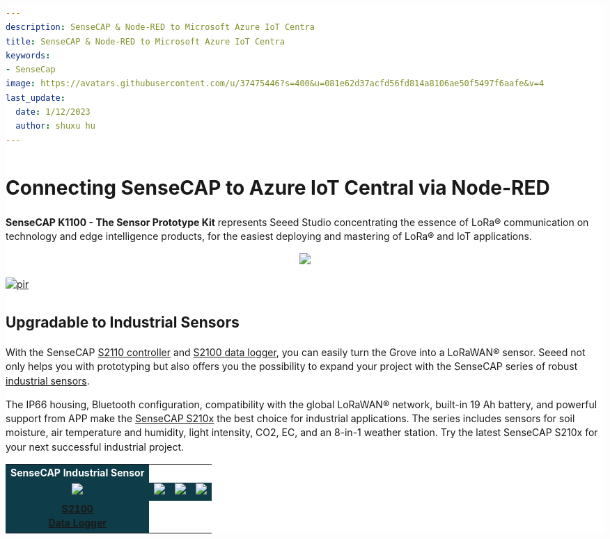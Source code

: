 ```yaml
---
description: SenseCAP & Node-RED to Microsoft Azure IoT Centra
title: SenseCAP & Node-RED to Microsoft Azure IoT Centra
keywords:
- SenseCap
image: https://avatars.githubusercontent.com/u/37475446?s=400&u=081e62d37acfd56fd814a8106ae50f5497f6aafe&v=4
last_update:
  date: 1/12/2023
  author: shuxu hu
---
```



# Connecting SenseCAP to Azure IoT Central via Node-RED

**SenseCAP K1100 - The Sensor Prototype Kit** represents Seeed Studio concentrating the essence of LoRa® communication on technology and edge intelligence products, for the easiest deploying and mastering of LoRa® and IoT applications.

<div align="center"><img width={800} src="https://files.seeedstudio.com/wiki/K1100/banner.png" /></div>


[<p><img src="https://files.seeedstudio.com/wiki/common/Get_One_Now_Banner.png" alt="pir" width={600} height="auto" /></p>](https://www.seeedstudio.com/Seeed-Studio-LoRaWAN-Dev-Kit-p-5370.html?queryID=a88444c7c4ccfa5dddd4d2a84db3dd5e&objectID=5370&indexName=bazaar_retailer_products)

## Upgradable to Industrial Sensors

With the SenseCAP [S2110 controller](https://www.seeedstudio.com/SenseCAP-XIAO-LoRaWAN-Controller-p-5474.html) and [S2100 data logger](https://www.seeedstudio.com/SenseCAP-S2100-LoRaWAN-Data-Logger-p-5361.html), you can easily turn the Grove into a LoRaWAN® sensor. Seeed not only helps you with prototyping but also offers you the possibility to expand your project with the SenseCAP series of robust [industrial sensors](https://www.seeedstudio.com/catalogsearch/result/?q=sensecap&categories=SenseCAP&application=Temperature%2FHumidity~Soil~Gas~Light~Weather~Water~Automation~Positioning~Machine%20Learning~Voice%20Recognition&compatibility=SenseCAP).

The IP66 housing, Bluetooth configuration, compatibility with the global LoRaWAN® network, built-in 19 Ah battery, and powerful support from APP make the [SenseCAP S210x](https://www.seeedstudio.com/catalogsearch/result/?q=S21&categories=SenseCAP~LoRaWAN%20Device&product_module=Device) the best choice for industrial applications. The series includes sensors for soil moisture, air temperature and humidity, light intensity, CO2, EC, and an 8-in-1 weather station. Try the latest SenseCAP S210x for your next successful industrial project.

<table style={{marginLeft: 'auto', marginRight: 'auto'}}>
  <tbody><tr><td colSpan={4} bgcolor="#0e3c49" align="center"><font color="white" size={4}><strong>SenseCAP Industrial Sensor</strong></font></td>
    </tr>
    <tr>
      <td bgcolor="#0e3c49"><a href="https://www.seeedstudio.com/SenseCAP-S2100-LoRaWAN-Data-Logger-p-5361.html" target="_blank" /><div align="center"><a href="https://www.seeedstudio.com/SenseCAP-S2100-LoRaWAN-Data-Logger-p-5361.html" target="_blank"><img width="100%" src="https://files.seeedstudio.com/wiki/K1100_overview/2/S2100.png" /></a></div>
      </td>
      <td bgcolor="#0e3c49"><a href="https://www.seeedstudio.com/SenseCAP-S2101-LoRaWAN-Air-Temperature-and-Humidity-Sensor-p-5354.html" target="_blank" /><div align="center"><a href="https://www.seeedstudio.com/SenseCAP-S2101-LoRaWAN-Air-Temperature-and-Humidity-Sensor-p-5354.html" target="_blank"><img width="100%" src="https://files.seeedstudio.com/wiki/K1100_overview/2/S2101&S2103.png" /></a></div>
      </td>
      <td bgcolor="#0e3c49"><a href="https://www.seeedstudio.com/SenseCAP-S2102-LoRaWAN-Light-Intensity-Sensor-p-5355.html" target="_blank" /><div align="center"><a href="https://www.seeedstudio.com/SenseCAP-S2102-LoRaWAN-Light-Intensity-Sensor-p-5355.html" target="_blank"><img width="100%" src="https://files.seeedstudio.com/wiki/K1100_overview/2/S2102.png" /></a></div>
      </td>
      <td bgcolor="#0e3c49"><a href="https://www.seeedstudio.com/SenseCAP-S2103-LoRaWAN-CO2-Temperature-and-Humidity-Sensor-p-5356.html" target="_blank" /><div align="center"><a href="https://www.seeedstudio.com/SenseCAP-S2103-LoRaWAN-CO2-Temperature-and-Humidity-Sensor-p-5356.html" target="_blank"><img width="100%" src="https://files.seeedstudio.com/wiki/K1100_overview/2/S2101&S2103.png" /></a></div>
      </td>
    </tr>
    <tr>
      <td bgcolor="#0e3c49" align="center"><a href="https://www.seeedstudio.com/SenseCAP-S2100-LoRaWAN-Data-Logger-p-5361.html" target="_blank"><strong>S2100 <br /> Data Logger</strong></a></td>